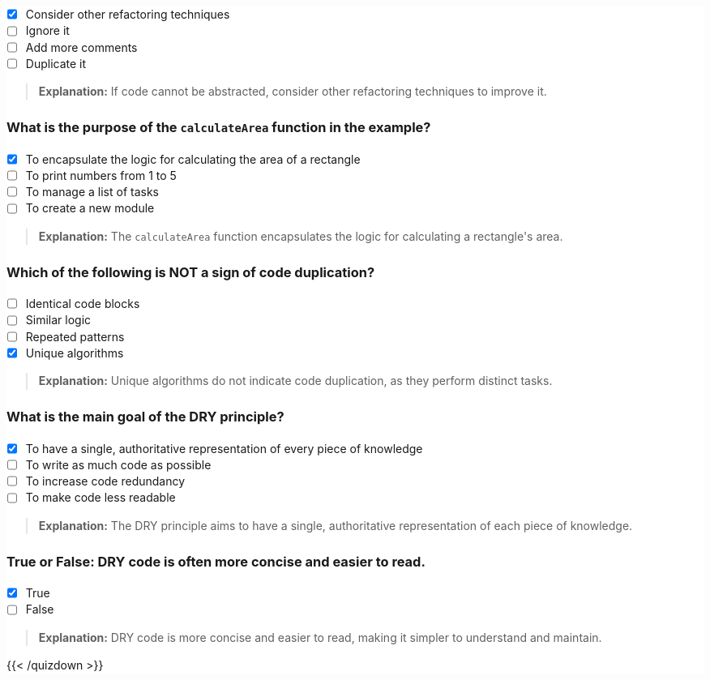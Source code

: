 - [x] Consider other refactoring techniques
- [ ] Ignore it
- [ ] Add more comments
- [ ] Duplicate it

> **Explanation:** If code cannot be abstracted, consider other refactoring techniques to improve it.

### What is the purpose of the `calculateArea` function in the example?

- [x] To encapsulate the logic for calculating the area of a rectangle
- [ ] To print numbers from 1 to 5
- [ ] To manage a list of tasks
- [ ] To create a new module

> **Explanation:** The `calculateArea` function encapsulates the logic for calculating a rectangle's area.

### Which of the following is NOT a sign of code duplication?

- [ ] Identical code blocks
- [ ] Similar logic
- [ ] Repeated patterns
- [x] Unique algorithms

> **Explanation:** Unique algorithms do not indicate code duplication, as they perform distinct tasks.

### What is the main goal of the DRY principle?

- [x] To have a single, authoritative representation of every piece of knowledge
- [ ] To write as much code as possible
- [ ] To increase code redundancy
- [ ] To make code less readable

> **Explanation:** The DRY principle aims to have a single, authoritative representation of each piece of knowledge.

### True or False: DRY code is often more concise and easier to read.

- [x] True
- [ ] False

> **Explanation:** DRY code is more concise and easier to read, making it simpler to understand and maintain.

{{< /quizdown >}}
